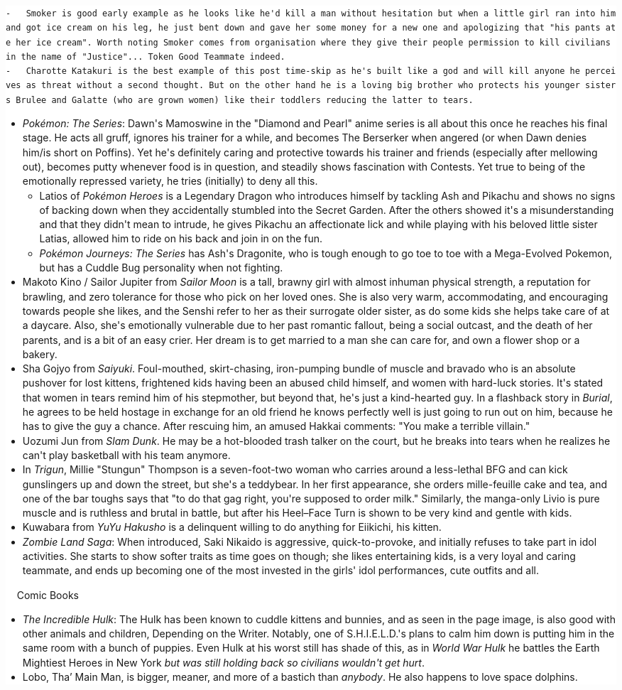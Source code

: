     -   Smoker is good early example as he looks like he'd kill a man without hesitation but when a little girl ran into him and got ice cream on his leg, he just bent down and gave her some money for a new one and apologizing that "his pants ate her ice cream". Worth noting Smoker comes from organisation where they give their people permission to kill civilians in the name of "Justice"... Token Good Teammate indeed.
    -   Charotte Katakuri is the best example of this post time-skip as he's built like a god and will kill anyone he perceives as threat without a second thought. But on the other hand he is a loving big brother who protects his younger sisters Brulee and Galatte (who are grown women) like their toddlers reducing the latter to tears.
-   _Pokémon: The Series_: Dawn's Mamoswine in the "Diamond and Pearl" anime series is all about this once he reaches his final stage. He acts all gruff, ignores his trainer for a while, and becomes The Berserker when angered (or when Dawn denies him/is short on Poffins). Yet he's definitely caring and protective towards his trainer and friends (especially after mellowing out), becomes putty whenever food is in question, and steadily shows fascination with Contests. Yet true to being of the emotionally repressed variety, he tries (initially) to deny all this.
    -   Latios of _Pokémon Heroes_ is a Legendary Dragon who introduces himself by tackling Ash and Pikachu and shows no signs of backing down when they accidentally stumbled into the Secret Garden. After the others showed it's a misunderstanding and that they didn't mean to intrude, he gives Pikachu an affectionate lick and while playing with his beloved little sister Latias, allowed him to ride on his back and join in on the fun.
    -   _Pokémon Journeys: The Series_ has Ash's Dragonite, who is tough enough to go toe to toe with a Mega-Evolved Pokemon, but has a Cuddle Bug personality when not fighting.
-   Makoto Kino / Sailor Jupiter from _Sailor Moon_ is a tall, brawny girl with almost inhuman physical strength, a reputation for brawling, and zero tolerance for those who pick on her loved ones. She is also very warm, accommodating, and encouraging towards people she likes, and the Senshi refer to her as their surrogate older sister, as do some kids she helps take care of at a daycare. Also, she's emotionally vulnerable due to her past romantic fallout, being a social outcast, and the death of her parents, and is a bit of an easy crier. Her dream is to get married to a man she can care for, and own a flower shop or a bakery.
-   Sha Gojyo from _Saiyuki_. Foul-mouthed, skirt-chasing, iron-pumping bundle of muscle and bravado who is an absolute pushover for lost kittens, frightened kids having been an abused child himself, and women with hard-luck stories. It's stated that women in tears remind him of his stepmother, but beyond that, he's just a kind-hearted guy. In a flashback story in _Burial_, he agrees to be held hostage in exchange for an old friend he knows perfectly well is just going to run out on him, because he has to give the guy a chance. After rescuing him, an amused Hakkai comments: "You make a terrible villain."
-   Uozumi Jun from _Slam Dunk_. He may be a hot-blooded trash talker on the court, but he breaks into tears when he realizes he can't play basketball with his team anymore.
-   In _Trigun_, Millie "Stungun" Thompson is a seven-foot-two woman who carries around a less-lethal BFG and can kick gunslingers up and down the street, but she's a teddybear. In her first appearance, she orders mille-feuille cake and tea, and one of the bar toughs says that "to do that gag right, you're supposed to order milk." Similarly, the manga-only Livio is pure muscle and is ruthless and brutal in battle, but after his Heel–Face Turn is shown to be very kind and gentle with kids.
-   Kuwabara from _YuYu Hakusho_ is a delinquent willing to do anything for Eiikichi, his kitten.
-   _Zombie Land Saga_: When introduced, Saki Nikaido is aggressive, quick-to-provoke, and initially refuses to take part in idol activities. She starts to show softer traits as time goes on though; she likes entertaining kids, is a very loyal and caring teammate, and ends up becoming one of the most invested in the girls' idol performances, cute outfits and all.

    Comic Books 

-   _The Incredible Hulk_: The Hulk has been known to cuddle kittens and bunnies, and as seen in the page image, is also good with other animals and children, Depending on the Writer. Notably, one of S.H.I.E.L.D.'s plans to calm him down is putting him in the same room with a bunch of puppies. Even Hulk at his worst still has shade of this, as in _World War Hulk_ he battles the Earth Mightiest Heroes in New York _but was still holding back so civilians wouldn't get hurt_.
-   Lobo, Tha’ Main Man, is bigger, meaner, and more of a bastich than _anybody_. He also happens to love space dolphins.